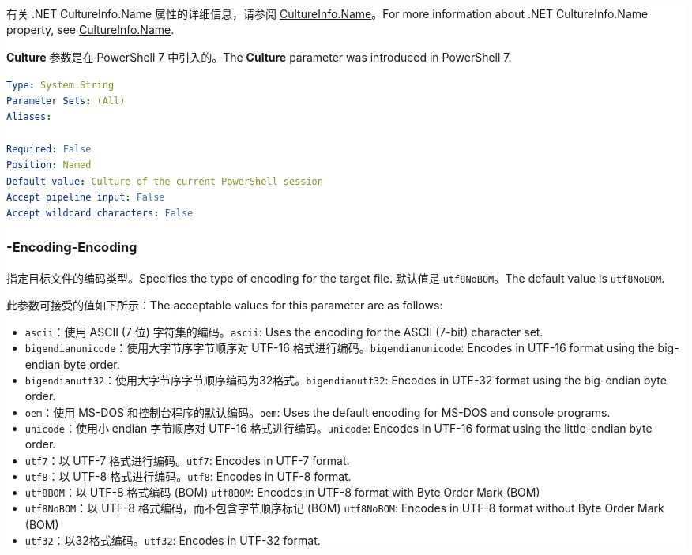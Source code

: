 <span data-ttu-id="27062-260">有关 .NET CultureInfo.Name 属性的详细信息，请参阅 [CultureInfo.Name](/dotnet/api//system.globalization.cultureinfo.name)。</span><span class="sxs-lookup"><span data-stu-id="27062-260">For more information about .NET CultureInfo.Name property, see [CultureInfo.Name](/dotnet/api//system.globalization.cultureinfo.name).</span></span>

<span data-ttu-id="27062-261">**Culture** 参数是在 PowerShell 7 中引入的。</span><span class="sxs-lookup"><span data-stu-id="27062-261">The **Culture** parameter was introduced in PowerShell 7.</span></span>

```yaml
Type: System.String
Parameter Sets: (All)
Aliases:

Required: False
Position: Named
Default value: Culture of the current PowerShell session
Accept pipeline input: False
Accept wildcard characters: False
```

### <span data-ttu-id="27062-262">-Encoding</span><span class="sxs-lookup"><span data-stu-id="27062-262">-Encoding</span></span>

<span data-ttu-id="27062-263">指定目标文件的编码类型。</span><span class="sxs-lookup"><span data-stu-id="27062-263">Specifies the type of encoding for the target file.</span></span> <span data-ttu-id="27062-264">默认值是 `utf8NoBOM`。</span><span class="sxs-lookup"><span data-stu-id="27062-264">The default value is `utf8NoBOM`.</span></span>

<span data-ttu-id="27062-265">此参数可接受的值如下所示：</span><span class="sxs-lookup"><span data-stu-id="27062-265">The acceptable values for this parameter are as follows:</span></span>

- <span data-ttu-id="27062-266">`ascii`：使用 ASCII (7 位) 字符集的编码。</span><span class="sxs-lookup"><span data-stu-id="27062-266">`ascii`: Uses the encoding for the ASCII (7-bit) character set.</span></span>
- <span data-ttu-id="27062-267">`bigendianunicode`：使用大字节序字节顺序对 UTF-16 格式进行编码。</span><span class="sxs-lookup"><span data-stu-id="27062-267">`bigendianunicode`: Encodes in UTF-16 format using the big-endian byte order.</span></span>
- <span data-ttu-id="27062-268">`bigendianutf32`：使用大字节序字节顺序编码为32格式。</span><span class="sxs-lookup"><span data-stu-id="27062-268">`bigendianutf32`: Encodes in UTF-32 format using the big-endian byte order.</span></span>
- <span data-ttu-id="27062-269">`oem`：使用 MS-DOS 和控制台程序的默认编码。</span><span class="sxs-lookup"><span data-stu-id="27062-269">`oem`: Uses the default encoding for MS-DOS and console programs.</span></span>
- <span data-ttu-id="27062-270">`unicode`：使用小 endian 字节顺序对 UTF-16 格式进行编码。</span><span class="sxs-lookup"><span data-stu-id="27062-270">`unicode`: Encodes in UTF-16 format using the little-endian byte order.</span></span>
- <span data-ttu-id="27062-271">`utf7`：以 UTF-7 格式进行编码。</span><span class="sxs-lookup"><span data-stu-id="27062-271">`utf7`: Encodes in UTF-7 format.</span></span>
- <span data-ttu-id="27062-272">`utf8`：以 UTF-8 格式进行编码。</span><span class="sxs-lookup"><span data-stu-id="27062-272">`utf8`: Encodes in UTF-8 format.</span></span>
- <span data-ttu-id="27062-273">`utf8BOM`：以 UTF-8 格式编码 (BOM) </span><span class="sxs-lookup"><span data-stu-id="27062-273">`utf8BOM`: Encodes in UTF-8 format with Byte Order Mark (BOM)</span></span>
- <span data-ttu-id="27062-274">`utf8NoBOM`：以 UTF-8 格式编码，而不包含字节顺序标记 (BOM) </span><span class="sxs-lookup"><span data-stu-id="27062-274">`utf8NoBOM`: Encodes in UTF-8 format without Byte Order Mark (BOM)</span></span>
- <span data-ttu-id="27062-275">`utf32`：以32格式编码。</span><span class="sxs-lookup"><span data-stu-id="27062-275">`utf32`: Encodes in UTF-32 format.</span></span>
